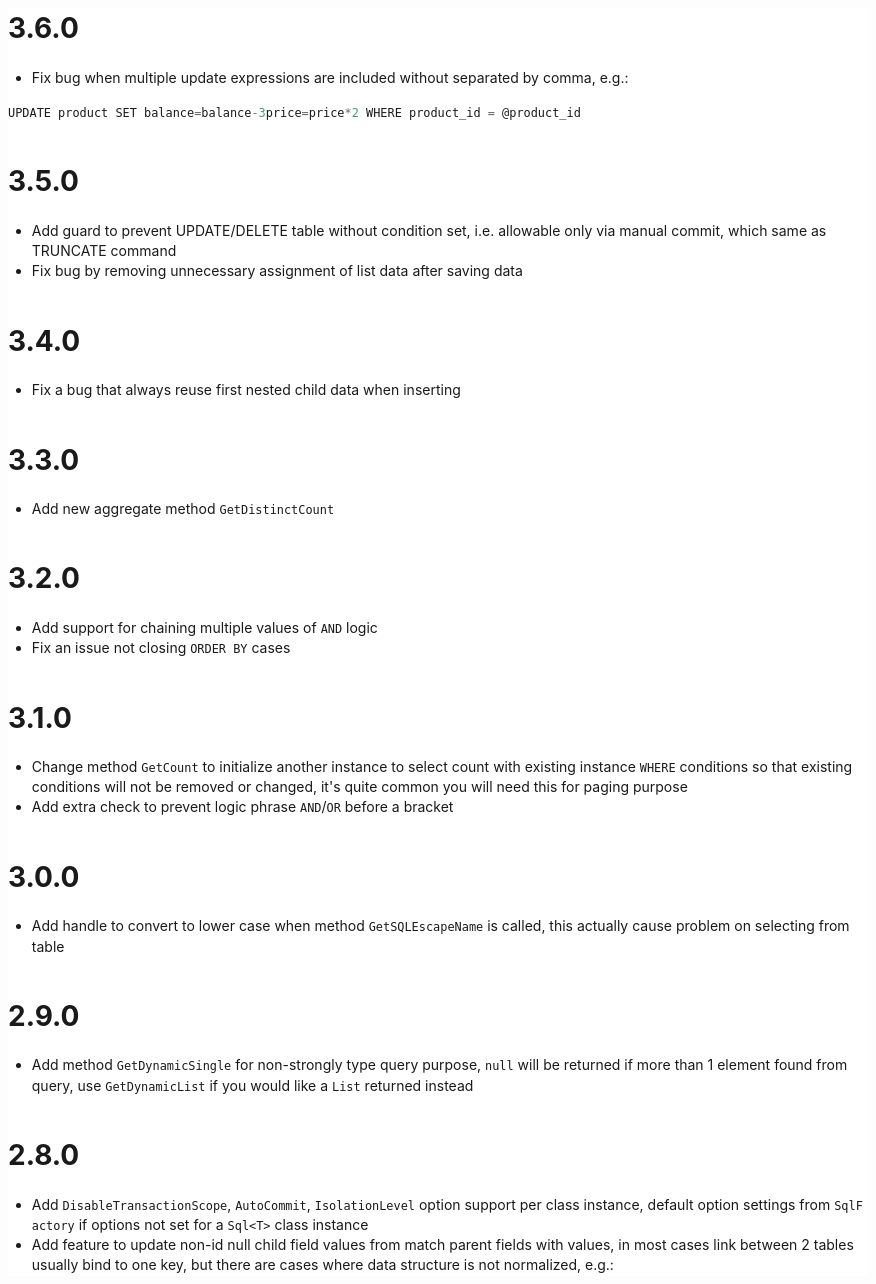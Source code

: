 # 3.6.0
- Fix bug when multiple update expressions are included without separated by comma, e.g.:
```csharp
UPDATE product SET balance=balance-3price=price*2 WHERE product_id = @product_id
```
# 3.5.0
- Add guard to prevent UPDATE/DELETE table without condition set, i.e. allowable only via manual commit, which same as TRUNCATE command
- Fix bug by removing unnecessary assignment of list data after saving data

# 3.4.0
- Fix a bug that always reuse first nested child data when inserting

# 3.3.0
- Add new aggregate method `GetDistinctCount`

# 3.2.0
- Add support for chaining multiple values of `AND` logic
- Fix an issue not closing `ORDER BY` cases

# 3.1.0
- Change method `GetCount` to initialize another instance to select count with existing instance `WHERE` conditions so that existing conditions will not be removed or changed, it's quite common you will need this for paging purpose
- Add extra check to prevent logic phrase `AND`/`OR` before a bracket

# 3.0.0
- Add handle to convert to lower case when method `GetSQLEscapeName` is called, this actually cause problem on selecting from table

# 2.9.0
- Add method `GetDynamicSingle` for non-strongly type query purpose, `null` will be returned if more than 1 element found from query, use `GetDynamicList` if you would like a `List` returned instead

# 2.8.0
- Add `DisableTransactionScope`, `AutoCommit`, `IsolationLevel` option support per class instance, default option settings from `SqlFactory` if options not set for a `Sql<T>` class instance
- Add feature to update non-id null child field values from match parent fields with values, in most cases link between 2 tables usually bind to one key, but there are cases where data structure is not normalized, e.g.:
